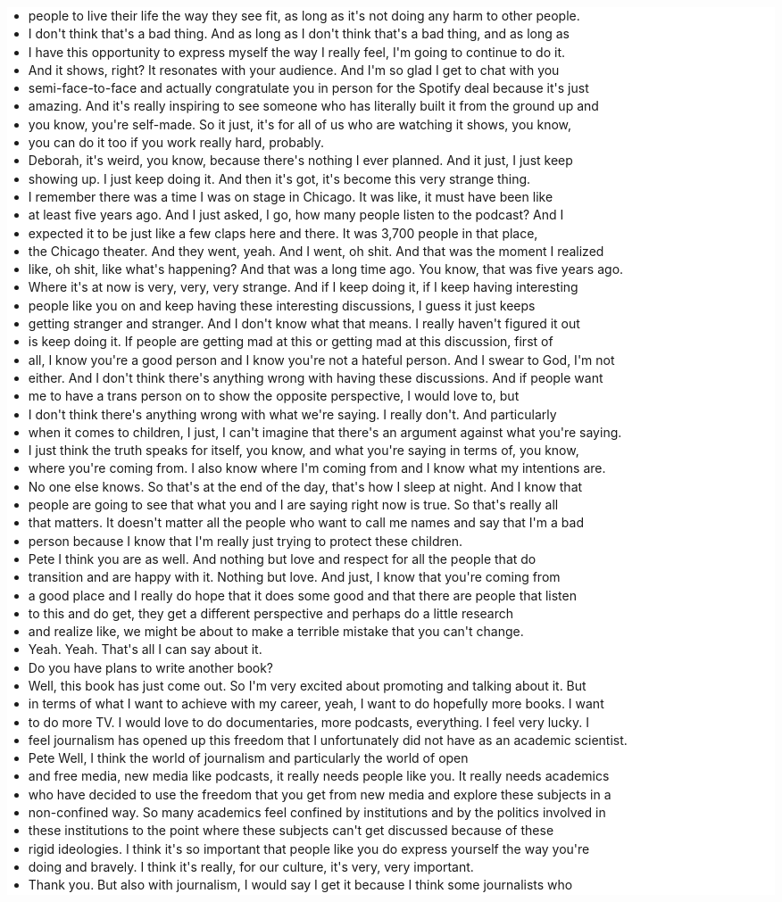*  people to live their life the way they see fit, as long as it's not doing any harm to other people.
*  I don't think that's a bad thing. And as long as I don't think that's a bad thing, and as long as
*  I have this opportunity to express myself the way I really feel, I'm going to continue to do it.
*  And it shows, right? It resonates with your audience. And I'm so glad I get to chat with you
*  semi-face-to-face and actually congratulate you in person for the Spotify deal because it's just
*  amazing. And it's really inspiring to see someone who has literally built it from the ground up and
*  you know, you're self-made. So it just, it's for all of us who are watching it shows, you know,
*  you can do it too if you work really hard, probably.
*  Deborah, it's weird, you know, because there's nothing I ever planned. And it just, I just keep
*  showing up. I just keep doing it. And then it's got, it's become this very strange thing.
*  I remember there was a time I was on stage in Chicago. It was like, it must have been like
*  at least five years ago. And I just asked, I go, how many people listen to the podcast? And I
*  expected it to be just like a few claps here and there. It was 3,700 people in that place,
*  the Chicago theater. And they went, yeah. And I went, oh shit. And that was the moment I realized
*  like, oh shit, like what's happening? And that was a long time ago. You know, that was five years ago.
*  Where it's at now is very, very, very strange. And if I keep doing it, if I keep having interesting
*  people like you on and keep having these interesting discussions, I guess it just keeps
*  getting stranger and stranger. And I don't know what that means. I really haven't figured it out
*  is keep doing it. If people are getting mad at this or getting mad at this discussion, first of
*  all, I know you're a good person and I know you're not a hateful person. And I swear to God, I'm not
*  either. And I don't think there's anything wrong with having these discussions. And if people want
*  me to have a trans person on to show the opposite perspective, I would love to, but
*  I don't think there's anything wrong with what we're saying. I really don't. And particularly
*  when it comes to children, I just, I can't imagine that there's an argument against what you're saying.
*  I just think the truth speaks for itself, you know, and what you're saying in terms of, you know,
*  where you're coming from. I also know where I'm coming from and I know what my intentions are.
*  No one else knows. So that's at the end of the day, that's how I sleep at night. And I know that
*  people are going to see that what you and I are saying right now is true. So that's really all
*  that matters. It doesn't matter all the people who want to call me names and say that I'm a bad
*  person because I know that I'm really just trying to protect these children.
*  Pete I think you are as well. And nothing but love and respect for all the people that do
*  transition and are happy with it. Nothing but love. And just, I know that you're coming from
*  a good place and I really do hope that it does some good and that there are people that listen
*  to this and do get, they get a different perspective and perhaps do a little research
*  and realize like, we might be about to make a terrible mistake that you can't change.
*  Yeah. Yeah. That's all I can say about it.
*  Do you have plans to write another book?
*  Well, this book has just come out. So I'm very excited about promoting and talking about it. But
*  in terms of what I want to achieve with my career, yeah, I want to do hopefully more books. I want
*  to do more TV. I would love to do documentaries, more podcasts, everything. I feel very lucky. I
*  feel journalism has opened up this freedom that I unfortunately did not have as an academic scientist.
*  Pete Well, I think the world of journalism and particularly the world of open
*  and free media, new media like podcasts, it really needs people like you. It really needs academics
*  who have decided to use the freedom that you get from new media and explore these subjects in a
*  non-confined way. So many academics feel confined by institutions and by the politics involved in
*  these institutions to the point where these subjects can't get discussed because of these
*  rigid ideologies. I think it's so important that people like you do express yourself the way you're
*  doing and bravely. I think it's really, for our culture, it's very, very important.
*  Thank you. But also with journalism, I would say I get it because I think some journalists who